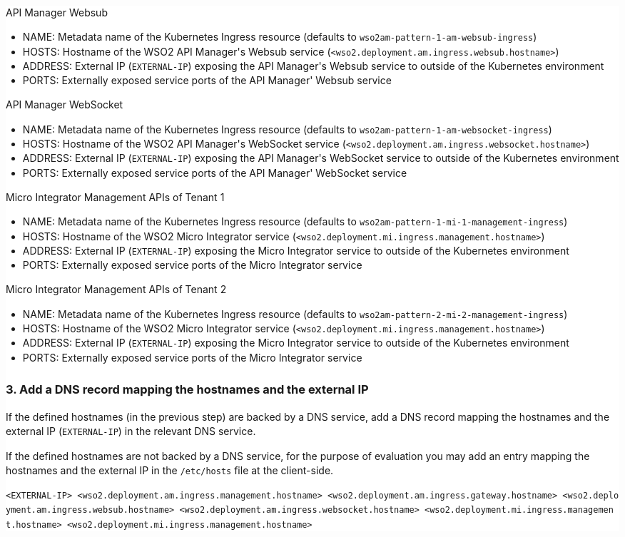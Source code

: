 API Manager Websub

- NAME: Metadata name of the Kubernetes Ingress resource (defaults to `wso2am-pattern-1-am-websub-ingress`)
- HOSTS: Hostname of the WSO2 API Manager's Websub service (`<wso2.deployment.am.ingress.websub.hostname>`)
- ADDRESS: External IP (`EXTERNAL-IP`) exposing the API Manager's Websub service to outside of the Kubernetes environment
- PORTS: Externally exposed service ports of the API Manager' Websub service

API Manager WebSocket

- NAME: Metadata name of the Kubernetes Ingress resource (defaults to `wso2am-pattern-1-am-websocket-ingress`)
- HOSTS: Hostname of the WSO2 API Manager's WebSocket service (`<wso2.deployment.am.ingress.websocket.hostname>`)
- ADDRESS: External IP (`EXTERNAL-IP`) exposing the API Manager's WebSocket service to outside of the Kubernetes environment
- PORTS: Externally exposed service ports of the API Manager' WebSocket service

Micro Integrator Management APIs of Tenant 1

- NAME: Metadata name of the Kubernetes Ingress resource (defaults to `wso2am-pattern-1-mi-1-management-ingress`)
- HOSTS: Hostname of the WSO2 Micro Integrator service (`<wso2.deployment.mi.ingress.management.hostname>`)
- ADDRESS: External IP (`EXTERNAL-IP`) exposing the Micro Integrator service to outside of the Kubernetes environment
- PORTS: Externally exposed service ports of the Micro Integrator service

Micro Integrator Management APIs of Tenant 2

- NAME: Metadata name of the Kubernetes Ingress resource (defaults to `wso2am-pattern-2-mi-2-management-ingress`)
- HOSTS: Hostname of the WSO2 Micro Integrator service (`<wso2.deployment.mi.ingress.management.hostname>`)
- ADDRESS: External IP (`EXTERNAL-IP`) exposing the Micro Integrator service to outside of the Kubernetes environment
- PORTS: Externally exposed service ports of the Micro Integrator service

### 3. Add a DNS record mapping the hostnames and the external IP

If the defined hostnames (in the previous step) are backed by a DNS service, add a DNS record mapping the hostnames and
the external IP (`EXTERNAL-IP`) in the relevant DNS service.

If the defined hostnames are not backed by a DNS service, for the purpose of evaluation you may add an entry mapping the
hostnames and the external IP in the `/etc/hosts` file at the client-side.

```
<EXTERNAL-IP> <wso2.deployment.am.ingress.management.hostname> <wso2.deployment.am.ingress.gateway.hostname> <wso2.deployment.am.ingress.websub.hostname> <wso2.deployment.am.ingress.websocket.hostname> <wso2.deployment.mi.ingress.management.hostname> <wso2.deployment.mi.ingress.management.hostname>
```
